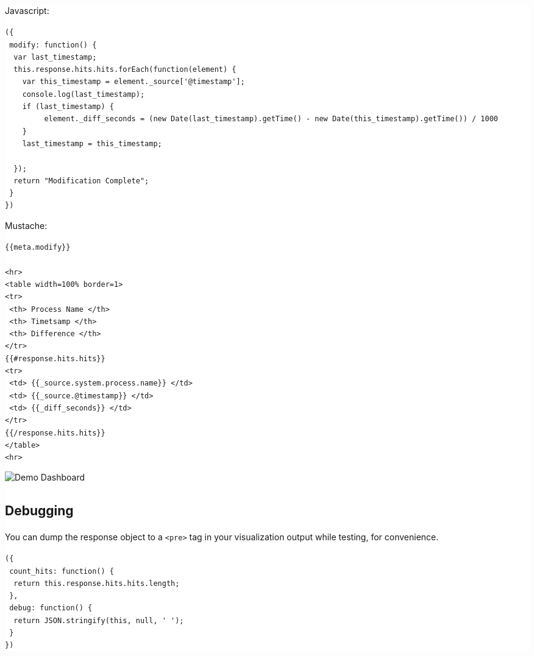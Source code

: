 Javascript:

```
({
 modify: function() {
  var last_timestamp;
  this.response.hits.hits.forEach(function(element) {
    var this_timestamp = element._source['@timestamp'];
    console.log(last_timestamp);
    if (last_timestamp) {
         element._diff_seconds = (new Date(last_timestamp).getTime() - new Date(this_timestamp).getTime()) / 1000 
    }
    last_timestamp = this_timestamp;
     
  });
  return "Modification Complete";
 }
})
```

Mustache:

```
{{meta.modify}}

<hr>
<table width=100% border=1>
<tr>
 <th> Process Name </th>
 <th> Timetsamp </th>
 <th> Difference </th>
</tr>
{{#response.hits.hits}} 
<tr>
 <td> {{_source.system.process.name}} </td>
 <td> {{_source.@timestamp}} </td>
 <td> {{_diff_seconds}} </td>
</tr>
{{/response.hits.hits}} 
</table>
<hr>  

```

![Demo Dashboard](https://raw.githubusercontent.com/PhaedrusTheGreek/transform_vis/master/Demo.png)


## Debugging

You can dump the response object to a `<pre>` tag in your visualization output while testing, for convenience.

```
({
 count_hits: function() {
  return this.response.hits.hits.length;
 },
 debug: function() {
  return JSON.stringify(this, null, ' ');
 } 
})
```
